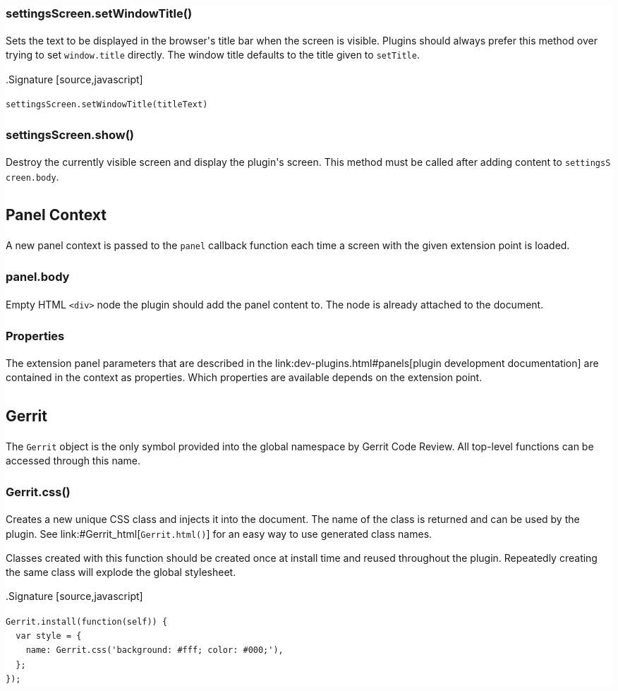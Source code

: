 ### settingsScreen.setWindowTitle()
Sets the text to be displayed in the browser's title bar when the
screen is visible.  Plugins should always prefer this method over
trying to set `window.title` directly.  The window title defaults to
the title given to `setTitle`.

.Signature
[source,javascript]
```
settingsScreen.setWindowTitle(titleText)
```

### settingsScreen.show()
Destroy the currently visible screen and display the plugin's screen.
This method must be called after adding content to
`settingsScreen.body`.

## Panel Context
A new panel context is passed to the `panel` callback function each
time a screen with the given extension point is loaded.

### panel.body
Empty HTML `<div>` node the plugin should add the panel content to.
The node is already attached to the document.

### Properties

The extension panel parameters that are described in the
link:dev-plugins.html#panels[plugin development documentation] are
contained in the context as properties. Which properties are available
depends on the extension point.

## Gerrit

The `Gerrit` object is the only symbol provided into the global
namespace by Gerrit Code Review. All top-level functions can be
accessed through this name.

### Gerrit.css()
Creates a new unique CSS class and injects it into the document.
The name of the class is returned and can be used by the plugin.
See link:#Gerrit_html[`Gerrit.html()`] for an easy way to use
generated class names.

Classes created with this function should be created once at install
time and reused throughout the plugin.  Repeatedly creating the same
class will explode the global stylesheet.

.Signature
[source,javascript]
```
Gerrit.install(function(self)) {
  var style = {
    name: Gerrit.css('background: #fff; color: #000;'),
  };
});
```
